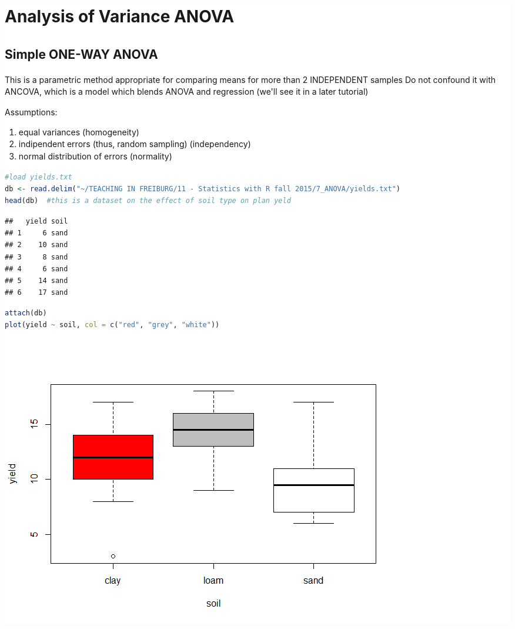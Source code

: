 # Analysis of Variance ANOVA

## Simple ONE-WAY ANOVA 

This is a parametric method appropriate for comparing means for more than 2 INDEPENDENT samples
Do not confound it with ANCOVA, which is a model  which blends ANOVA and regression (we'll see it in a later tutorial)

Assumptions:
1) equal variances (homogeneity)
2) indipendent  errors (thus, random sampling) (independency)
3) normal distribution of errors (normality)



```r
#load yields.txt
db <- read.delim("~/TEACHING IN FREIBURG/11 - Statistics with R fall 2015/7_ANOVA/yields.txt")
head(db)  #this is a dataset on the effect of soil type on plan yeld
```

```
##   yield soil
## 1     6 sand
## 2    10 sand
## 3     8 sand
## 4     6 sand
## 5    14 sand
## 6    17 sand
```

```r
attach(db)
plot(yield ~ soil, col = c("red", "grey", "white"))
```

![](Analysis_of_Variance_ANOVA_files/figure-html/unnamed-chunk-1-1.png) 
